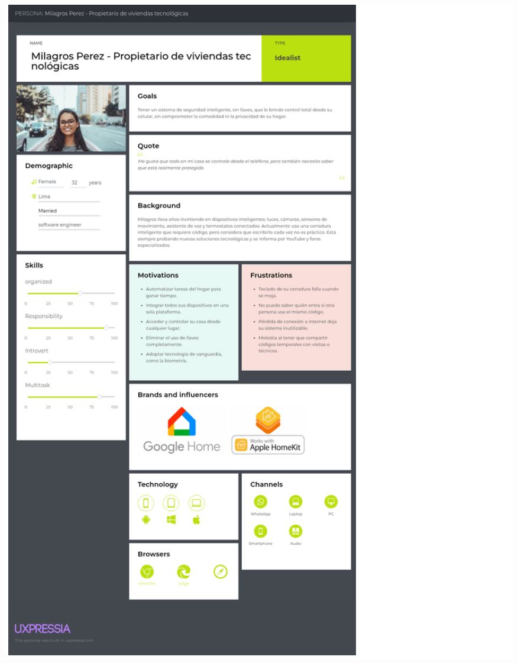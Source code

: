 <img src="./images/userPersona1.png" alt="User Persona 1" style="width: 600px; height: auto;" ><br>
